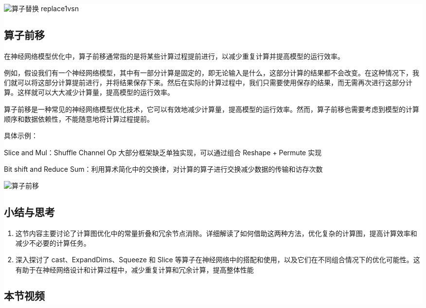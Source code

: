 ![算子替换 replace1vsn](image/02Basic16.png)

## 算子前移

在神经网络模型优化中，算子前移通常指的是将某些计算过程提前进行，以减少重复计算并提高模型的运行效率。

例如，假设我们有一个神经网络模型，其中有一部分计算是固定的，即无论输入是什么，这部分计算的结果都不会改变。在这种情况下，我们就可以将这部分计算提前进行，并将结果保存下来。然后在实际的计算过程中，我们只需要使用保存的结果，而无需再次进行这部分计算。这样就可以大大减少计算量，提高模型的运行效率。

算子前移是一种常见的神经网络模型优化技术，它可以有效地减少计算量，提高模型的运行效率。然而，算子前移也需要考虑到模型的计算顺序和数据依赖性，不能随意地将计算过程提前。

具体示例：

Slice and Mul：Shuffle Channel Op 大部分框架缺乏单独实现，可以通过组合 Reshape + Permute 实现

Bit shift and Reduce Sum：利用算术简化中的交换律，对计算的算子进行交换减少数据的传输和访存次数

![算子前移](image/02Basic17.png)

## 小结与思考

1. 这节内容主要讨论了计算图优化中的常量折叠和冗余节点消除。详细解读了如何借助这两种方法，优化复杂的计算图，提高计算效率和减少不必要的计算任务。

2. 深入探讨了 cast、ExpandDims、Squeeze 和 Slice 等算子在神经网络中的搭配和使用，以及它们在不同组合情况下的优化可能性。这有助于在神经网络设计和计算过程中，减少重复计算和冗余计算，提高整体性能

## 本节视频

<html>
<iframe src="https://player.bilibili.com/player.html?isOutside=true&aid=308766387&bvid=BV1fA411r7hr&cid=991407476&p=1&as_wide=1&high_quality=1&danmaku=0&t=30&autoplay=0" width="100%" height="500" scrolling="no" border="0" frameborder="no" framespacing="0" allowfullscreen="true"> </iframe>
</html>

